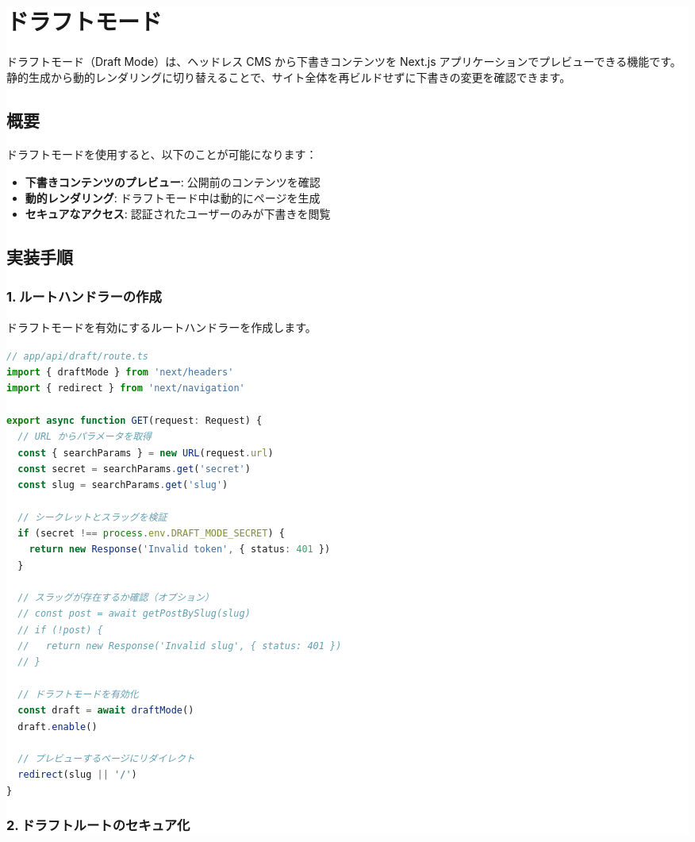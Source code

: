 # ドラフトモード

ドラフトモード（Draft Mode）は、ヘッドレス CMS から下書きコンテンツを Next.js アプリケーションでプレビューできる機能です。静的生成から動的レンダリングに切り替えることで、サイト全体を再ビルドせずに下書きの変更を確認できます。

## 概要

ドラフトモードを使用すると、以下のことが可能になります：

- **下書きコンテンツのプレビュー**: 公開前のコンテンツを確認
- **動的レンダリング**: ドラフトモード中は動的にページを生成
- **セキュアなアクセス**: 認証されたユーザーのみが下書きを閲覧

## 実装手順

### 1. ルートハンドラーの作成

ドラフトモードを有効にするルートハンドラーを作成します。

```typescript
// app/api/draft/route.ts
import { draftMode } from 'next/headers'
import { redirect } from 'next/navigation'

export async function GET(request: Request) {
  // URL からパラメータを取得
  const { searchParams } = new URL(request.url)
  const secret = searchParams.get('secret')
  const slug = searchParams.get('slug')

  // シークレットとスラッグを検証
  if (secret !== process.env.DRAFT_MODE_SECRET) {
    return new Response('Invalid token', { status: 401 })
  }

  // スラッグが存在するか確認（オプション）
  // const post = await getPostBySlug(slug)
  // if (!post) {
  //   return new Response('Invalid slug', { status: 401 })
  // }

  // ドラフトモードを有効化
  const draft = await draftMode()
  draft.enable()

  // プレビューするページにリダイレクト
  redirect(slug || '/')
}
```

### 2. ドラフトルートのセキュア化
